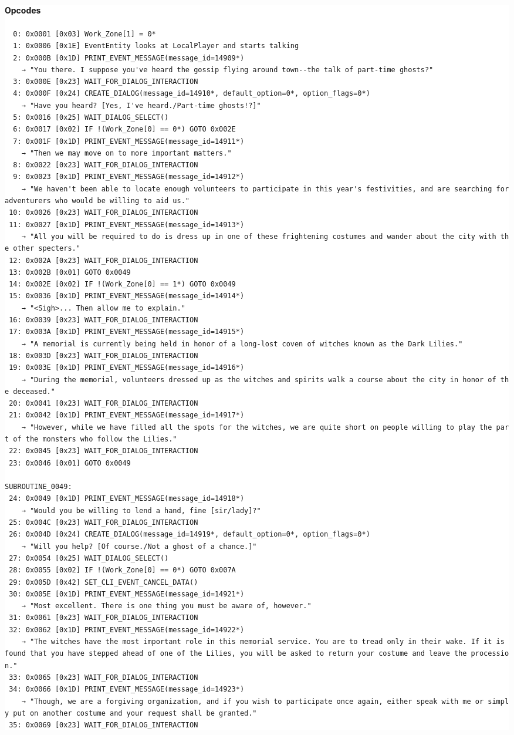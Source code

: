 #### Opcodes

```
  0: 0x0001 [0x03] Work_Zone[1] = 0*
  1: 0x0006 [0x1E] EventEntity looks at LocalPlayer and starts talking
  2: 0x000B [0x1D] PRINT_EVENT_MESSAGE(message_id=14909*)
    → "You there. I suppose you've heard the gossip flying around town--the talk of part-time ghosts?"
  3: 0x000E [0x23] WAIT_FOR_DIALOG_INTERACTION
  4: 0x000F [0x24] CREATE_DIALOG(message_id=14910*, default_option=0*, option_flags=0*)
    → "Have you heard? [Yes, I've heard./Part-time ghosts!?]"
  5: 0x0016 [0x25] WAIT_DIALOG_SELECT()
  6: 0x0017 [0x02] IF !(Work_Zone[0] == 0*) GOTO 0x002E
  7: 0x001F [0x1D] PRINT_EVENT_MESSAGE(message_id=14911*)
    → "Then we may move on to more important matters."
  8: 0x0022 [0x23] WAIT_FOR_DIALOG_INTERACTION
  9: 0x0023 [0x1D] PRINT_EVENT_MESSAGE(message_id=14912*)
    → "We haven't been able to locate enough volunteers to participate in this year's festivities, and are searching for adventurers who would be willing to aid us."
 10: 0x0026 [0x23] WAIT_FOR_DIALOG_INTERACTION
 11: 0x0027 [0x1D] PRINT_EVENT_MESSAGE(message_id=14913*)
    → "All you will be required to do is dress up in one of these frightening costumes and wander about the city with the other specters."
 12: 0x002A [0x23] WAIT_FOR_DIALOG_INTERACTION
 13: 0x002B [0x01] GOTO 0x0049
 14: 0x002E [0x02] IF !(Work_Zone[0] == 1*) GOTO 0x0049
 15: 0x0036 [0x1D] PRINT_EVENT_MESSAGE(message_id=14914*)
    → "<Sigh>... Then allow me to explain."
 16: 0x0039 [0x23] WAIT_FOR_DIALOG_INTERACTION
 17: 0x003A [0x1D] PRINT_EVENT_MESSAGE(message_id=14915*)
    → "A memorial is currently being held in honor of a long-lost coven of witches known as the Dark Lilies."
 18: 0x003D [0x23] WAIT_FOR_DIALOG_INTERACTION
 19: 0x003E [0x1D] PRINT_EVENT_MESSAGE(message_id=14916*)
    → "During the memorial, volunteers dressed up as the witches and spirits walk a course about the city in honor of the deceased."
 20: 0x0041 [0x23] WAIT_FOR_DIALOG_INTERACTION
 21: 0x0042 [0x1D] PRINT_EVENT_MESSAGE(message_id=14917*)
    → "However, while we have filled all the spots for the witches, we are quite short on people willing to play the part of the monsters who follow the Lilies."
 22: 0x0045 [0x23] WAIT_FOR_DIALOG_INTERACTION
 23: 0x0046 [0x01] GOTO 0x0049

SUBROUTINE_0049:
 24: 0x0049 [0x1D] PRINT_EVENT_MESSAGE(message_id=14918*)
    → "Would you be willing to lend a hand, fine [sir/lady]?"
 25: 0x004C [0x23] WAIT_FOR_DIALOG_INTERACTION
 26: 0x004D [0x24] CREATE_DIALOG(message_id=14919*, default_option=0*, option_flags=0*)
    → "Will you help? [Of course./Not a ghost of a chance.]"
 27: 0x0054 [0x25] WAIT_DIALOG_SELECT()
 28: 0x0055 [0x02] IF !(Work_Zone[0] == 0*) GOTO 0x007A
 29: 0x005D [0x42] SET_CLI_EVENT_CANCEL_DATA()
 30: 0x005E [0x1D] PRINT_EVENT_MESSAGE(message_id=14921*)
    → "Most excellent. There is one thing you must be aware of, however."
 31: 0x0061 [0x23] WAIT_FOR_DIALOG_INTERACTION
 32: 0x0062 [0x1D] PRINT_EVENT_MESSAGE(message_id=14922*)
    → "The witches have the most important role in this memorial service. You are to tread only in their wake. If it is found that you have stepped ahead of one of the Lilies, you will be asked to return your costume and leave the procession."
 33: 0x0065 [0x23] WAIT_FOR_DIALOG_INTERACTION
 34: 0x0066 [0x1D] PRINT_EVENT_MESSAGE(message_id=14923*)
    → "Though, we are a forgiving organization, and if you wish to participate once again, either speak with me or simply put on another costume and your request shall be granted."
 35: 0x0069 [0x23] WAIT_FOR_DIALOG_INTERACTION
```